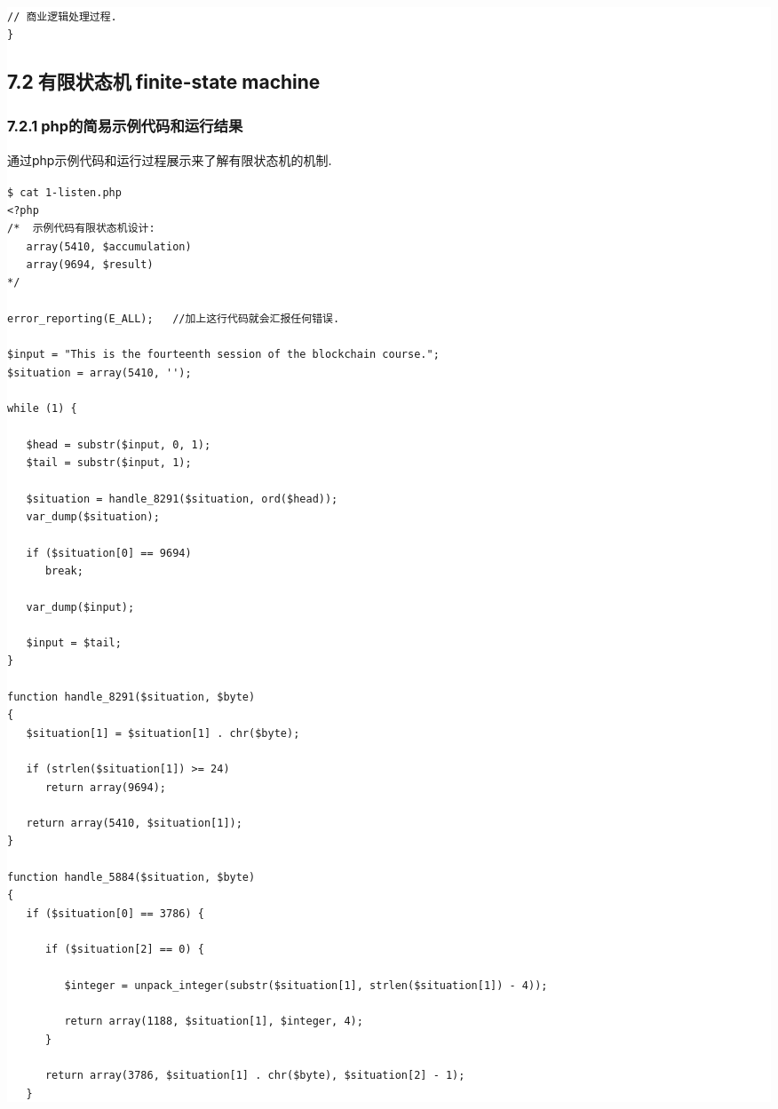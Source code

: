 ```
// 商业逻辑处理过程.
}

```

## 7.2 有限状态机 finite-state machine

### 7.2.1 php的简易示例代码和运行结果
通过php示例代码和运行过程展示来了解有限状态机的机制.

```
$ cat 1-listen.php                                                                                                                  
<?php
/*  示例代码有限状态机设计:
   array(5410, $accumulation)
   array(9694, $result)
*/

error_reporting(E_ALL);   //加上这行代码就会汇报任何错误.

$input = "This is the fourteenth session of the blockchain course.";
$situation = array(5410, '');

while (1) {

   $head = substr($input, 0, 1);
   $tail = substr($input, 1);

   $situation = handle_8291($situation, ord($head));
   var_dump($situation);

   if ($situation[0] == 9694)
      break;

   var_dump($input);

   $input = $tail;
}

function handle_8291($situation, $byte)
{
   $situation[1] = $situation[1] . chr($byte);

   if (strlen($situation[1]) >= 24)
      return array(9694);

   return array(5410, $situation[1]);
}

function handle_5884($situation, $byte)
{
   if ($situation[0] == 3786) {

      if ($situation[2] == 0) {

         $integer = unpack_integer(substr($situation[1], strlen($situation[1]) - 4));

         return array(1188, $situation[1], $integer, 4);
      }

      return array(3786, $situation[1] . chr($byte), $situation[2] - 1);
   }
```